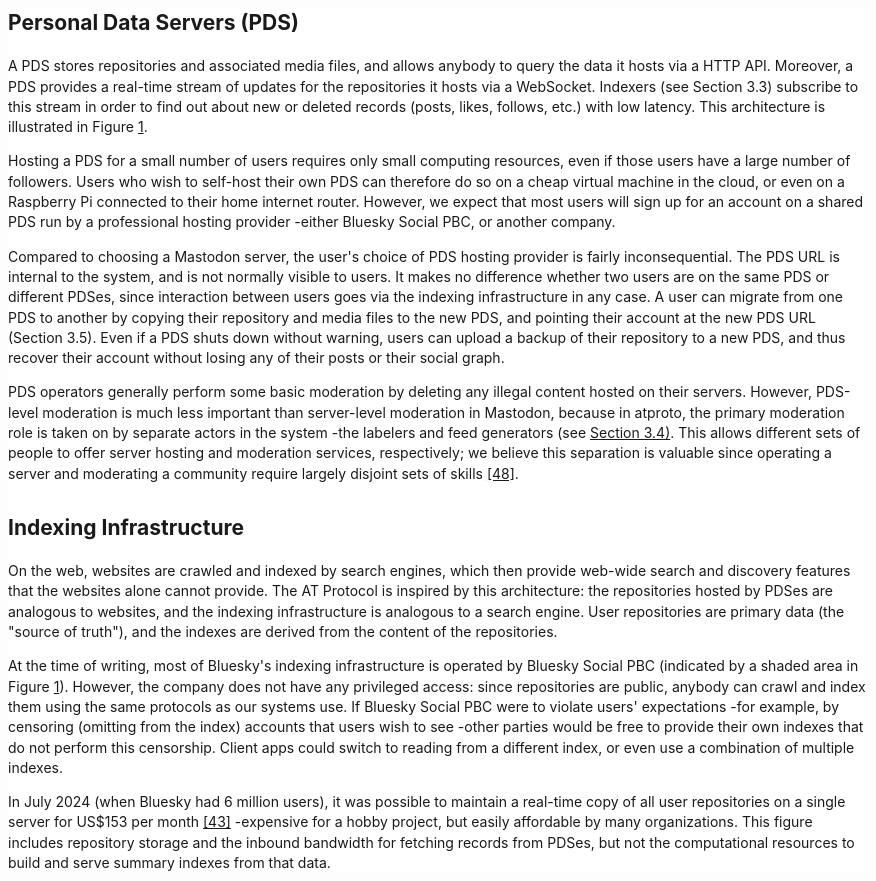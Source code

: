 ## Personal Data Servers (PDS)

A PDS stores repositories and associated media files, and allows anybody to query the data it hosts via a HTTP API. Moreover, a PDS provides a real-time stream of updates for the repositories it hosts via a WebSocket. Indexers (see Section 3.3) subscribe to this stream in order to find out about new or deleted records (posts, likes, follows, etc.) with low latency. This architecture is illustrated in Figure [1](#fig_0).

Hosting a PDS for a small number of users requires only small computing resources, even if those users have a large number of followers. Users who wish to self-host their own PDS can therefore do so on a cheap virtual machine in the cloud, or even on a Raspberry Pi connected to their home internet router. However, we expect that most users will sign up for an account on a shared PDS run by a professional hosting provider -either Bluesky Social PBC, or another company.

Compared to choosing a Mastodon server, the user's choice of PDS hosting provider is fairly inconsequential. The PDS URL is internal to the system, and is not normally visible to users. It makes no difference whether two users are on the same PDS or different PDSes, since interaction between users goes via the indexing infrastructure in any case. A user can migrate from one PDS to another by copying their repository and media files to the new PDS, and pointing their account at the new PDS URL (Section 3.5). Even if a PDS shuts down without warning, users can upload a backup of their repository to a new PDS, and thus recover their account without losing any of their posts or their social graph.

PDS operators generally perform some basic moderation by deleting any illegal content hosted on their servers. However, PDS-level moderation is much less important than server-level moderation in Mastodon, because in atproto, the primary moderation role is taken on by separate actors in the system -the labelers and feed generators (see [Section 3.4)](#). This allows different sets of people to offer server hosting and moderation services, respectively; we believe this separation is valuable since operating a server and moderating a community require largely disjoint sets of skills [[48]](#b46).

## Indexing Infrastructure

On the web, websites are crawled and indexed by search engines, which then provide web-wide search and discovery features that the websites alone cannot provide. The AT Protocol is inspired by this architecture: the repositories hosted by PDSes are analogous to websites, and the indexing infrastructure is analogous to a search engine. User repositories are primary data (the "source of truth"), and the indexes are derived from the content of the repositories.

At the time of writing, most of Bluesky's indexing infrastructure is operated by Bluesky Social PBC (indicated by a shaded area in Figure [1](#fig_0)). However, the company does not have any privileged access: since repositories are public, anybody can crawl and index them using the same protocols as our systems use. If Bluesky Social PBC were to violate users' expectations -for example, by censoring (omitting from the index) accounts that users wish to see -other parties would be free to provide their own indexes that do not perform this censorship. Client apps could switch to reading from a different index, or even use a combination of multiple indexes.

In July 2024 (when Bluesky had 6 million users), it was possible to maintain a real-time copy of all user repositories on a single server for US$153 per month [[43]](#b41) -expensive for a hobby project, but easily affordable by many organizations. This figure includes repository storage and the inbound bandwidth for fetching records from PDSes, but not the computational resources to build and serve summary indexes from that data.
